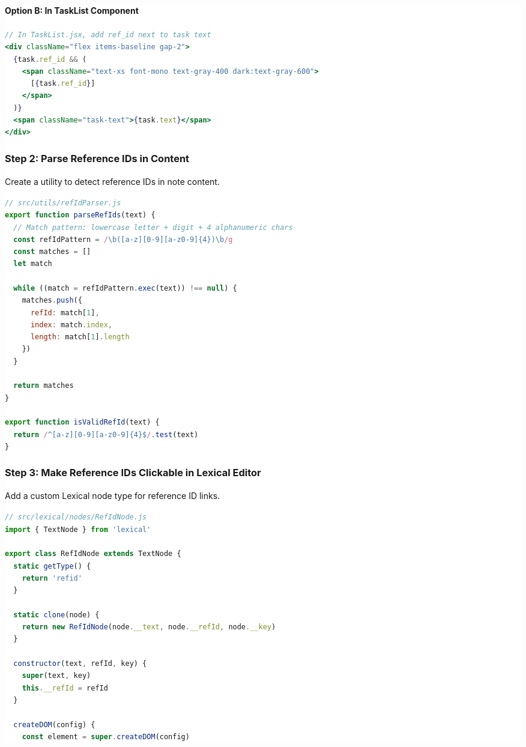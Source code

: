 #### Option B: In TaskList Component

```jsx
// In TaskList.jsx, add ref_id next to task text
<div className="flex items-baseline gap-2">
  {task.ref_id && (
    <span className="text-xs font-mono text-gray-400 dark:text-gray-600">
      [{task.ref_id}]
    </span>
  )}
  <span className="task-text">{task.text}</span>
</div>
```

### Step 2: Parse Reference IDs in Content

Create a utility to detect reference IDs in note content.

```javascript
// src/utils/refIdParser.js
export function parseRefIds(text) {
  // Match pattern: lowercase letter + digit + 4 alphanumeric chars
  const refIdPattern = /\b([a-z][0-9][a-z0-9]{4})\b/g
  const matches = []
  let match

  while ((match = refIdPattern.exec(text)) !== null) {
    matches.push({
      refId: match[1],
      index: match.index,
      length: match[1].length
    })
  }

  return matches
}

export function isValidRefId(text) {
  return /^[a-z][0-9][a-z0-9]{4}$/.test(text)
}
```

### Step 3: Make Reference IDs Clickable in Lexical Editor

Add a custom Lexical node type for reference ID links.

```javascript
// src/lexical/nodes/RefIdNode.js
import { TextNode } from 'lexical'

export class RefIdNode extends TextNode {
  static getType() {
    return 'refid'
  }

  static clone(node) {
    return new RefIdNode(node.__text, node.__refId, node.__key)
  }

  constructor(text, refId, key) {
    super(text, key)
    this.__refId = refId
  }

  createDOM(config) {
    const element = super.createDOM(config)
```